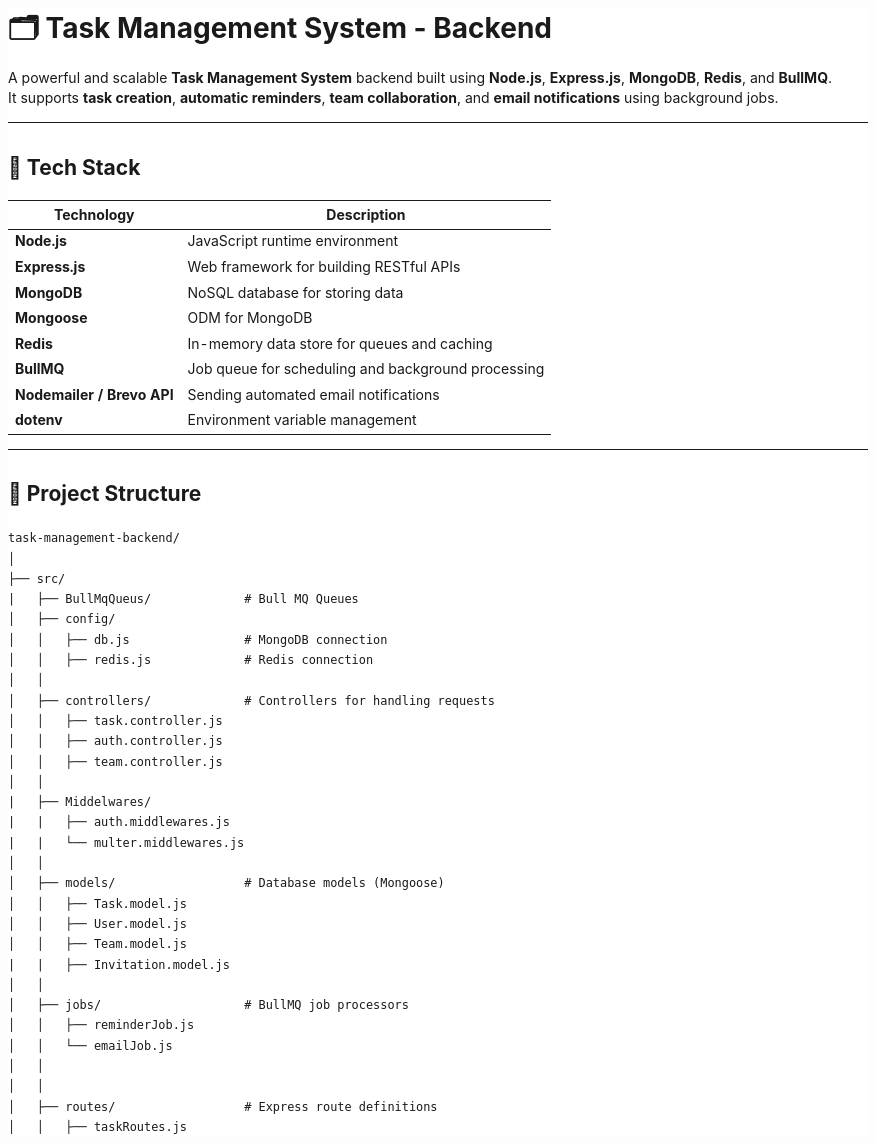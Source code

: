 # 🗂️ Task Management System - Backend

A powerful and scalable **Task Management System** backend built using **Node.js**, **Express.js**, **MongoDB**, **Redis**, and **BullMQ**.  
It supports **task creation**, **automatic reminders**, **team collaboration**, and **email notifications** using background jobs.

---

## 🚀 Tech Stack

| Technology | Description |
|-------------|-------------|
| **Node.js** | JavaScript runtime environment |
| **Express.js** | Web framework for building RESTful APIs |
| **MongoDB** | NoSQL database for storing data |
| **Mongoose** | ODM for MongoDB |
| **Redis** | In-memory data store for queues and caching |
| **BullMQ** | Job queue for scheduling and background processing |
| **Nodemailer / Brevo API** | Sending automated email notifications |
| **dotenv** | Environment variable management |

---

## 📁 Project Structure

```
task-management-backend/
│
├── src/
|   ├── BullMqQueus/             # Bull MQ Queues
│   ├── config/
│   │   ├── db.js                # MongoDB connection
│   │   ├── redis.js             # Redis connection
│   │
│   ├── controllers/             # Controllers for handling requests
│   │   ├── task.controller.js
│   │   ├── auth.controller.js
│   │   ├── team.controller.js
│   │
|   ├── Middelwares/
|   |   ├── auth.middlewares.js
|   |   └── multer.middlewares.js
│   │   
│   ├── models/                  # Database models (Mongoose)
│   │   ├── Task.model.js
│   │   ├── User.model.js
│   │   ├── Team.model.js
|   |   ├── Invitation.model.js
│   │
│   ├── jobs/                    # BullMQ job processors
│   │   ├── reminderJob.js
│   │   └── emailJob.js
│   │
│   │
│   ├── routes/                  # Express route definitions
│   │   ├── taskRoutes.js
```